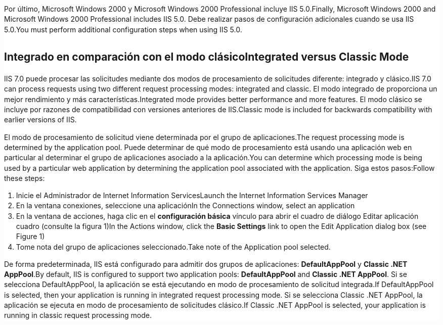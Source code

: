 <span data-ttu-id="fa2b2-127">Por último, Microsoft Windows 2000 y Microsoft Windows 2000 Professional incluye IIS 5.0.</span><span class="sxs-lookup"><span data-stu-id="fa2b2-127">Finally, Microsoft Windows 2000 and Microsoft Windows 2000 Professional includes IIS 5.0.</span></span> <span data-ttu-id="fa2b2-128">Debe realizar pasos de configuración adicionales cuando se usa IIS 5.0.</span><span class="sxs-lookup"><span data-stu-id="fa2b2-128">You must perform additional configuration steps when using IIS 5.0.</span></span>

## <a name="integrated-versus-classic-mode"></a><span data-ttu-id="fa2b2-129">Integrado en comparación con el modo clásico</span><span class="sxs-lookup"><span data-stu-id="fa2b2-129">Integrated versus Classic Mode</span></span>

<span data-ttu-id="fa2b2-130">IIS 7.0 puede procesar las solicitudes mediante dos modos de procesamiento de solicitudes diferente: integrado y clásico.</span><span class="sxs-lookup"><span data-stu-id="fa2b2-130">IIS 7.0 can process requests using two different request processing modes: integrated and classic.</span></span> <span data-ttu-id="fa2b2-131">El modo integrado de proporciona un mejor rendimiento y más características.</span><span class="sxs-lookup"><span data-stu-id="fa2b2-131">Integrated mode provides better performance and more features.</span></span> <span data-ttu-id="fa2b2-132">El modo clásico se incluye por razones de compatibilidad con versiones anteriores de IIS.</span><span class="sxs-lookup"><span data-stu-id="fa2b2-132">Classic mode is included for backwards compatibility with earlier versions of IIS.</span></span>

<span data-ttu-id="fa2b2-133">El modo de procesamiento de solicitud viene determinada por el grupo de aplicaciones.</span><span class="sxs-lookup"><span data-stu-id="fa2b2-133">The request processing mode is determined by the application pool.</span></span> <span data-ttu-id="fa2b2-134">Puede determinar de qué modo de procesamiento está usando una aplicación web en particular al determinar el grupo de aplicaciones asociado a la aplicación.</span><span class="sxs-lookup"><span data-stu-id="fa2b2-134">You can determine which processing mode is being used by a particular web application by determining the application pool associated with the application.</span></span> <span data-ttu-id="fa2b2-135">Siga estos pasos:</span><span class="sxs-lookup"><span data-stu-id="fa2b2-135">Follow these steps:</span></span>

1. <span data-ttu-id="fa2b2-136">Inicie el Administrador de Internet Information Services</span><span class="sxs-lookup"><span data-stu-id="fa2b2-136">Launch the Internet Information Services Manager</span></span>
2. <span data-ttu-id="fa2b2-137">En la ventana conexiones, seleccione una aplicación</span><span class="sxs-lookup"><span data-stu-id="fa2b2-137">In the Connections window, select an application</span></span>
3. <span data-ttu-id="fa2b2-138">En la ventana de acciones, haga clic en el **configuración básica** vínculo para abrir el cuadro de diálogo Editar aplicación cuadro (consulte la figura 1)</span><span class="sxs-lookup"><span data-stu-id="fa2b2-138">In the Actions window, click the **Basic Settings** link to open the Edit Application dialog box (see Figure 1)</span></span>
4. <span data-ttu-id="fa2b2-139">Tome nota del grupo de aplicaciones seleccionado.</span><span class="sxs-lookup"><span data-stu-id="fa2b2-139">Take note of the Application pool selected.</span></span>

<span data-ttu-id="fa2b2-140">De forma predeterminada, IIS está configurado para admitir dos grupos de aplicaciones: **DefaultAppPool** y **Classic .NET AppPool**.</span><span class="sxs-lookup"><span data-stu-id="fa2b2-140">By default, IIS is configured to support two application pools: **DefaultAppPool** and **Classic .NET AppPool**.</span></span> <span data-ttu-id="fa2b2-141">Si se selecciona DefaultAppPool, la aplicación se está ejecutando en modo de procesamiento de solicitud integrada.</span><span class="sxs-lookup"><span data-stu-id="fa2b2-141">If DefaultAppPool is selected, then your application is running in integrated request processing mode.</span></span> <span data-ttu-id="fa2b2-142">Si se selecciona Classic .NET AppPool, la aplicación se ejecuta en modo de procesamiento de solicitudes clásico.</span><span class="sxs-lookup"><span data-stu-id="fa2b2-142">If Classic .NET AppPool is selected, your application is running in classic request processing mode.</span></span>
